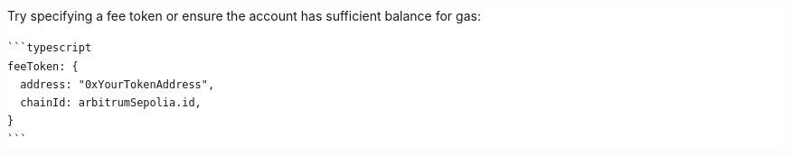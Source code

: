   <Accordion title="Gas estimation errors">
    Try specifying a fee token or ensure the account has sufficient balance for gas:

    ```typescript
    feeToken: {
      address: "0xYourTokenAddress",
      chainId: arbitrumSepolia.id,
    }
    ```

  </Accordion>
</AccordionGroup>

